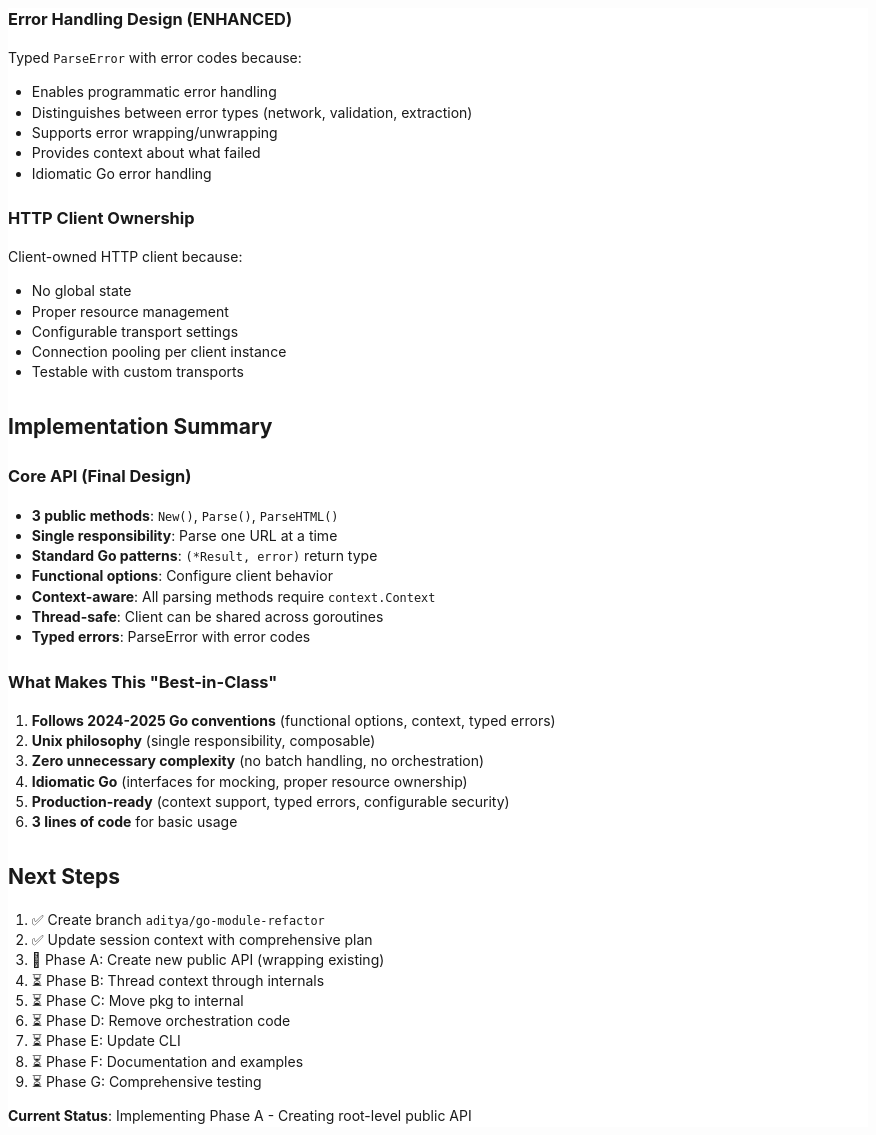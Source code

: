 ### Error Handling Design (ENHANCED)

Typed `ParseError` with error codes because:
- Enables programmatic error handling
- Distinguishes between error types (network, validation, extraction)
- Supports error wrapping/unwrapping
- Provides context about what failed
- Idiomatic Go error handling

### HTTP Client Ownership

Client-owned HTTP client because:
- No global state
- Proper resource management
- Configurable transport settings
- Connection pooling per client instance
- Testable with custom transports

## Implementation Summary

### Core API (Final Design)

- **3 public methods**: `New()`, `Parse()`, `ParseHTML()`
- **Single responsibility**: Parse one URL at a time
- **Standard Go patterns**: `(*Result, error)` return type
- **Functional options**: Configure client behavior
- **Context-aware**: All parsing methods require `context.Context`
- **Thread-safe**: Client can be shared across goroutines
- **Typed errors**: ParseError with error codes

### What Makes This "Best-in-Class"

1. **Follows 2024-2025 Go conventions** (functional options, context, typed errors)
2. **Unix philosophy** (single responsibility, composable)
3. **Zero unnecessary complexity** (no batch handling, no orchestration)
4. **Idiomatic Go** (interfaces for mocking, proper resource ownership)
5. **Production-ready** (context support, typed errors, configurable security)
6. **3 lines of code** for basic usage

## Next Steps

1. ✅ Create branch `aditya/go-module-refactor`
2. ✅ Update session context with comprehensive plan
3. 🔄 Phase A: Create new public API (wrapping existing)
4. ⏳ Phase B: Thread context through internals
5. ⏳ Phase C: Move pkg to internal
6. ⏳ Phase D: Remove orchestration code
7. ⏳ Phase E: Update CLI
8. ⏳ Phase F: Documentation and examples
9. ⏳ Phase G: Comprehensive testing

**Current Status**: Implementing Phase A - Creating root-level public API